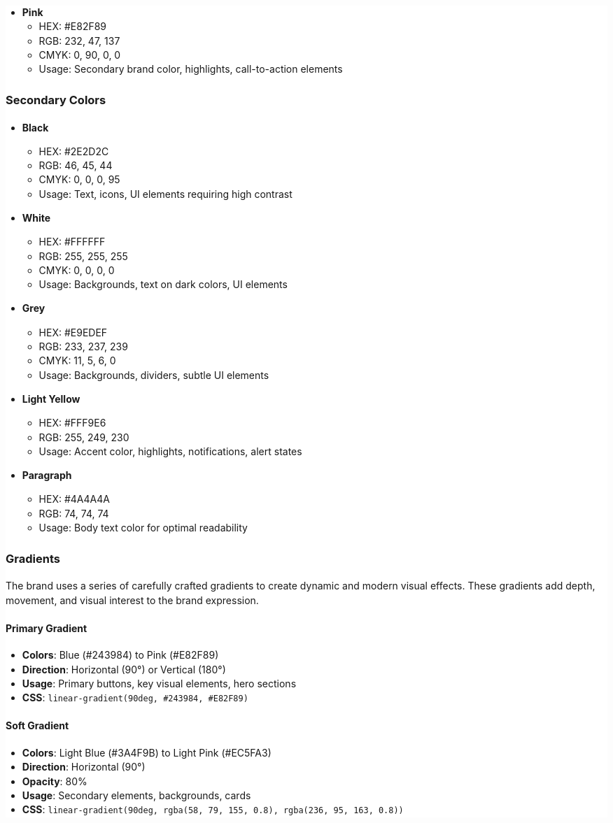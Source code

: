 - **Pink**
  - HEX: #E82F89
  - RGB: 232, 47, 137
  - CMYK: 0, 90, 0, 0
  - Usage: Secondary brand color, highlights, call-to-action elements

### Secondary Colors

- **Black**
  - HEX: #2E2D2C
  - RGB: 46, 45, 44
  - CMYK: 0, 0, 0, 95
  - Usage: Text, icons, UI elements requiring high contrast

- **White**
  - HEX: #FFFFFF
  - RGB: 255, 255, 255
  - CMYK: 0, 0, 0, 0
  - Usage: Backgrounds, text on dark colors, UI elements

- **Grey**
  - HEX: #E9EDEF
  - RGB: 233, 237, 239
  - CMYK: 11, 5, 6, 0
  - Usage: Backgrounds, dividers, subtle UI elements

- **Light Yellow**
  - HEX: #FFF9E6
  - RGB: 255, 249, 230
  - Usage: Accent color, highlights, notifications, alert states

- **Paragraph**
  - HEX: #4A4A4A
  - RGB: 74, 74, 74
  - Usage: Body text color for optimal readability

### Gradients

The brand uses a series of carefully crafted gradients to create dynamic and modern visual effects. These gradients add depth, movement, and visual interest to the brand expression.

#### Primary Gradient
- **Colors**: Blue (#243984) to Pink (#E82F89)
- **Direction**: Horizontal (90°) or Vertical (180°)
- **Usage**: Primary buttons, key visual elements, hero sections
- **CSS**: `linear-gradient(90deg, #243984, #E82F89)`

#### Soft Gradient
- **Colors**: Light Blue (#3A4F9B) to Light Pink (#EC5FA3)
- **Direction**: Horizontal (90°)
- **Opacity**: 80%
- **Usage**: Secondary elements, backgrounds, cards
- **CSS**: `linear-gradient(90deg, rgba(58, 79, 155, 0.8), rgba(236, 95, 163, 0.8))`
